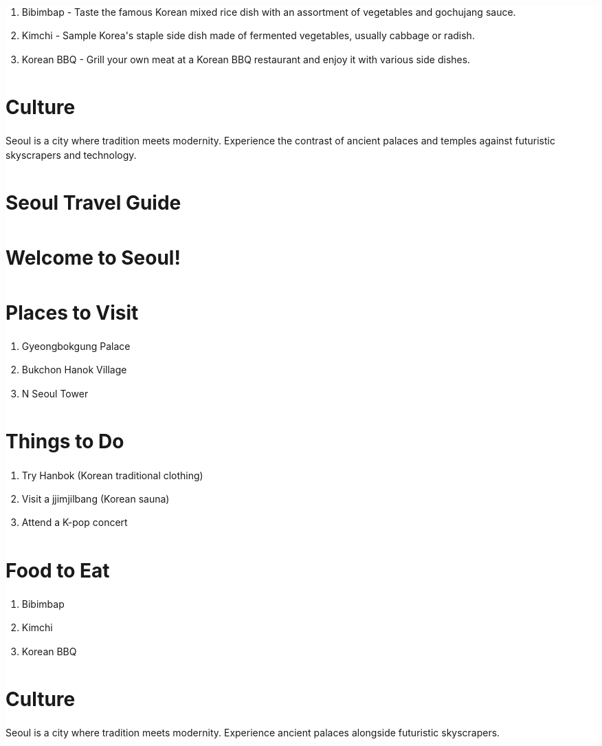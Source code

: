 1. Bibimbap - Taste the famous Korean mixed rice dish with an assortment of vegetables and gochujang sauce.

2. Kimchi - Sample Korea's staple side dish made of fermented vegetables, usually cabbage or radish.

3. Korean BBQ - Grill your own meat at a Korean BBQ restaurant and enjoy it with various side dishes.

# Culture

Seoul is a city where tradition meets modernity. Experience the contrast of ancient palaces and temples against futuristic skyscrapers and technology.
#

# Seoul Travel Guide

# Welcome to Seoul!

# Places to Visit

1. Gyeongbokgung Palace

2. Bukchon Hanok Village

3. N Seoul Tower

# Things to Do

1. Try Hanbok (Korean traditional clothing)

2. Visit a jjimjilbang (Korean sauna)

3. Attend a K-pop concert

# Food to Eat

1. Bibimbap

2. Kimchi

3. Korean BBQ

# Culture

Seoul is a city where tradition meets modernity. Experience ancient palaces alongside futuristic skyscrapers.
#
